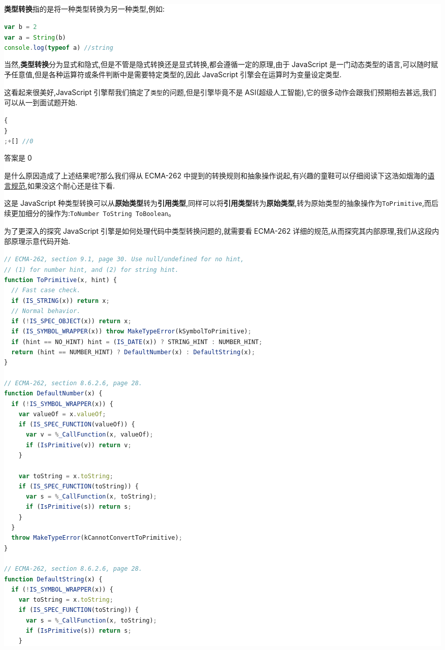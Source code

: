 **类型转换**指的是将一种类型转换为另一种类型,例如:

```javascript
var b = 2
var a = String(b)
console.log(typeof a) //string
```

当然,**类型转换**分为显式和隐式,但是不管是隐式转换还是显式转换,都会遵循一定的原理,由于 JavaScript 是一门动态类型的语言,可以随时赋予任意值,但是各种运算符或条件判断中是需要特定类型的,因此 JavaScript 引擎会在运算时为变量设定类型.

这看起来很美好,JavaScript 引擎帮我们搞定了`类型`的问题,但是引擎毕竟不是 ASI(超级人工智能),它的很多动作会跟我们预期相去甚远,我们可以从一到面试题开始.

```javascript
{
}
;+[] //0
```

答案是 0

是什么原因造成了上述结果呢?那么我们得从 ECMA-262 中提到的转换规则和抽象操作说起,有兴趣的童鞋可以仔细阅读下这浩如烟海的[语言规范](http://ecma-international.org/ecma-262/5.1/),如果没这个耐心还是往下看.

这是 JavaScript 种类型转换可以从**原始类型**转为**引用类型**,同样可以将**引用类型**转为**原始类型**,转为原始类型的抽象操作为`ToPrimitive`,而后续更加细分的操作为:`ToNumber ToString ToBoolean`。

为了更深入的探究 JavaScript 引擎是如何处理代码中类型转换问题的,就需要看 ECMA-262 详细的规范,从而探究其内部原理,我们从这段内部原理示意代码开始.

```javascript
// ECMA-262, section 9.1, page 30. Use null/undefined for no hint,
// (1) for number hint, and (2) for string hint.
function ToPrimitive(x, hint) {
  // Fast case check.
  if (IS_STRING(x)) return x;
  // Normal behavior.
  if (!IS_SPEC_OBJECT(x)) return x;
  if (IS_SYMBOL_WRAPPER(x)) throw MakeTypeError(kSymbolToPrimitive);
  if (hint == NO_HINT) hint = (IS_DATE(x)) ? STRING_HINT : NUMBER_HINT;
  return (hint == NUMBER_HINT) ? DefaultNumber(x) : DefaultString(x);
}

// ECMA-262, section 8.6.2.6, page 28.
function DefaultNumber(x) {
  if (!IS_SYMBOL_WRAPPER(x)) {
    var valueOf = x.valueOf;
    if (IS_SPEC_FUNCTION(valueOf)) {
      var v = %_CallFunction(x, valueOf);
      if (IsPrimitive(v)) return v;
    }

    var toString = x.toString;
    if (IS_SPEC_FUNCTION(toString)) {
      var s = %_CallFunction(x, toString);
      if (IsPrimitive(s)) return s;
    }
  }
  throw MakeTypeError(kCannotConvertToPrimitive);
}

// ECMA-262, section 8.6.2.6, page 28.
function DefaultString(x) {
  if (!IS_SYMBOL_WRAPPER(x)) {
    var toString = x.toString;
    if (IS_SPEC_FUNCTION(toString)) {
      var s = %_CallFunction(x, toString);
      if (IsPrimitive(s)) return s;
    }

```